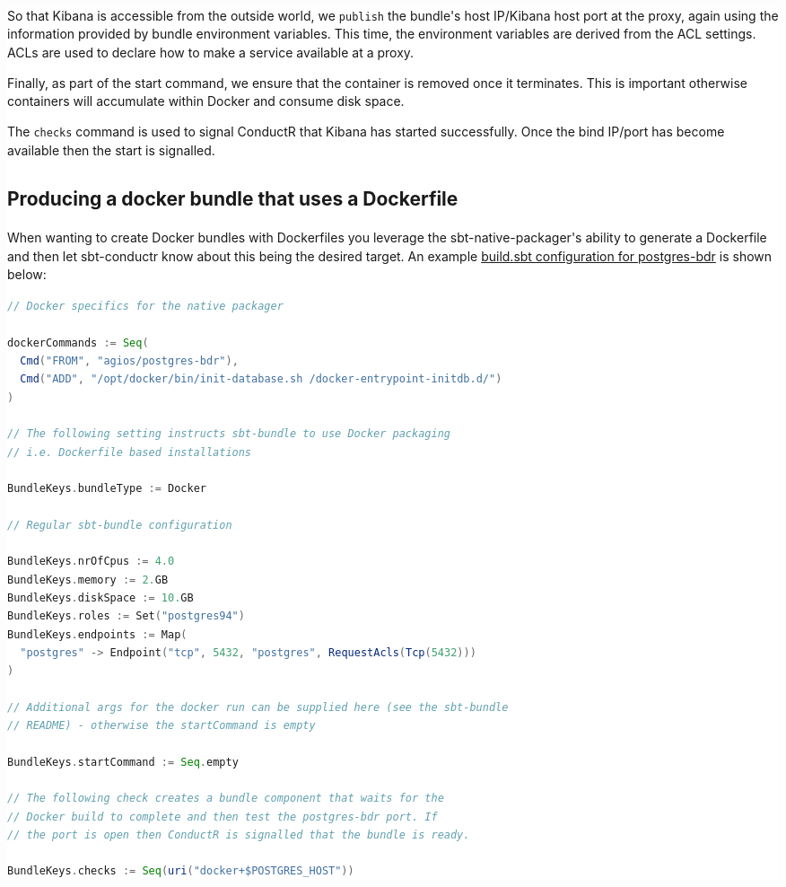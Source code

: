 So that Kibana is accessible from the outside world, we `publish` the bundle's host IP/Kibana host port at the proxy, again using the information provided by bundle environment variables. This time, the environment variables are derived from the ACL settings. ACLs are used to declare how to make a service available at a proxy.

Finally, as part of the start command, we ensure that the container is removed once it terminates. This is important otherwise containers will accumulate within Docker and consume disk space.

The `checks` command is used to signal ConductR that Kibana has started successfully. Once the bind IP/port has become available then the start is signalled.

## Producing a docker bundle that uses a Dockerfile

When wanting to create Docker bundles with Dockerfiles you leverage the sbt-native-packager's ability to generate a Dockerfile and then let sbt-conductr know about this being the desired target. An example [build.sbt configuration for postgres-bdr](https://github.com/huntc/postgres-bdr/blob/master/build.sbt) is shown below:

```scala
// Docker specifics for the native packager

dockerCommands := Seq(
  Cmd("FROM", "agios/postgres-bdr"),
  Cmd("ADD", "/opt/docker/bin/init-database.sh /docker-entrypoint-initdb.d/")
)

// The following setting instructs sbt-bundle to use Docker packaging
// i.e. Dockerfile based installations

BundleKeys.bundleType := Docker

// Regular sbt-bundle configuration

BundleKeys.nrOfCpus := 4.0
BundleKeys.memory := 2.GB
BundleKeys.diskSpace := 10.GB
BundleKeys.roles := Set("postgres94")
BundleKeys.endpoints := Map(
  "postgres" -> Endpoint("tcp", 5432, "postgres", RequestAcls(Tcp(5432)))
)

// Additional args for the docker run can be supplied here (see the sbt-bundle
// README) - otherwise the startCommand is empty

BundleKeys.startCommand := Seq.empty

// The following check creates a bundle component that waits for the
// Docker build to complete and then test the postgres-bdr port. If
// the port is open then ConductR is signalled that the bundle is ready.

BundleKeys.checks := Seq(uri("docker+$POSTGRES_HOST"))
```
